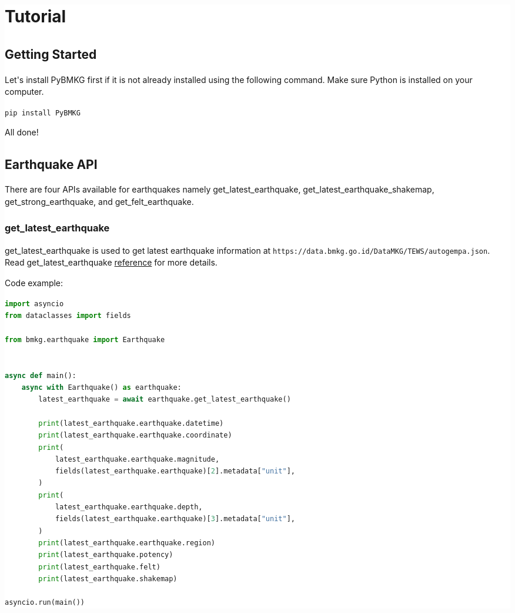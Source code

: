 # Tutorial

## Getting Started

Let's install PyBMKG first if it is not already installed
using the following command. Make sure Python is installed
on your computer.

```properties
pip install PyBMKG
```

All done!

## Earthquake API

There are four APIs available for earthquakes
namely get_latest_earthquake, get_latest_earthquake_shakemap,
get_strong_earthquake, and get_felt_earthquake.

### get_latest_earthquake

get_latest_earthquake is used to get latest earthquake
information at `https://data.bmkg.go.id/DataMKG/TEWS/autogempa.json`.
Read get_latest_earthquake
[reference](reference/api.md/#bmkg.earthquake.Earthquake.get_latest_earthquake)
for more details.

Code example:

```python
import asyncio
from dataclasses import fields

from bmkg.earthquake import Earthquake


async def main():
    async with Earthquake() as earthquake:
        latest_earthquake = await earthquake.get_latest_earthquake()

        print(latest_earthquake.earthquake.datetime)
        print(latest_earthquake.earthquake.coordinate)
        print(
            latest_earthquake.earthquake.magnitude,
            fields(latest_earthquake.earthquake)[2].metadata["unit"],
        )
        print(
            latest_earthquake.earthquake.depth,
            fields(latest_earthquake.earthquake)[3].metadata["unit"],
        )
        print(latest_earthquake.earthquake.region)
        print(latest_earthquake.potency)
        print(latest_earthquake.felt)
        print(latest_earthquake.shakemap)

asyncio.run(main())
```
